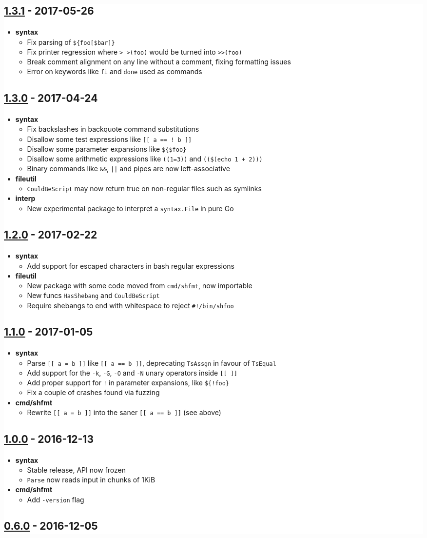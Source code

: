 ## [1.3.1] - 2017-05-26

- **syntax**
  - Fix parsing of `${foo[$bar]}`
  - Fix printer regression where `> >(foo)` would be turned into `>>(foo)`
  - Break comment alignment on any line without a comment, fixing formatting issues
  - Error on keywords like `fi` and `done` used as commands

## [1.3.0] - 2017-04-24

- **syntax**
  - Fix backslashes in backquote command substitutions
  - Disallow some test expressions like `[[ a == ! b ]]`
  - Disallow some parameter expansions like `${$foo}`
  - Disallow some arithmetic expressions like `((1=3))` and `(($(echo 1 + 2)))`
  - Binary commands like `&&`, `||` and pipes are now left-associative
- **fileutil**
  - `CouldBeScript` may now return true on non-regular files such as symlinks
- **interp**
  - New experimental package to interpret a `syntax.File` in pure Go

## [1.2.0] - 2017-02-22

- **syntax**
  - Add support for escaped characters in bash regular expressions
- **fileutil**
  - New package with some code moved from `cmd/shfmt`, now importable
  - New funcs `HasShebang` and `CouldBeScript`
  - Require shebangs to end with whitespace to reject `#!/bin/shfoo`

## [1.1.0] - 2017-01-05

- **syntax**
  - Parse `[[ a = b ]]` like `[[ a == b ]]`, deprecating `TsAssgn` in favour of `TsEqual`
  - Add support for the `-k`, `-G`, `-O` and `-N` unary operators inside `[[ ]]`
  - Add proper support for `!` in parameter expansions, like `${!foo}`
  - Fix a couple of crashes found via fuzzing
- **cmd/shfmt**
  - Rewrite `[[ a = b ]]` into the saner `[[ a == b ]]` (see above)

## [1.0.0] - 2016-12-13

- **syntax**
  - Stable release, API now frozen
  - `Parse` now reads input in chunks of 1KiB
- **cmd/shfmt**
  - Add `-version` flag

## [0.6.0] - 2016-12-05


[3.9.0]: https://github.com/mvdan/sh/releases/tag/v3.9.0
[3.8.0]: https://github.com/mvdan/sh/releases/tag/v3.8.0
[3.7.0]: https://github.com/mvdan/sh/releases/tag/v3.7.0
[3.6.0]: https://github.com/mvdan/sh/releases/tag/v3.6.0
[#779]: https://github.com/mvdan/sh/issues/779
[#803]: https://github.com/mvdan/sh/issues/803
[#814]: https://github.com/mvdan/sh/issues/814
[#835]: https://github.com/mvdan/sh/issues/835
[#841]: https://github.com/mvdan/sh/issues/841
[#849]: https://github.com/mvdan/sh/pull/849
[#863]: https://github.com/mvdan/sh/pull/863
[#866]: https://github.com/mvdan/sh/pull/866
[#873]: https://github.com/mvdan/sh/issues/873
[#877]: https://github.com/mvdan/sh/issues/877
[#879]: https://github.com/mvdan/sh/pull/879
[#881]: https://github.com/mvdan/sh/issues/881
[#884]: https://github.com/mvdan/sh/issues/884
[#885]: https://github.com/mvdan/sh/issues/885
[#886]: https://github.com/mvdan/sh/issues/886
[#892]: https://github.com/mvdan/sh/issues/892
[#900]: https://github.com/mvdan/sh/pull/900
[#917]: https://github.com/mvdan/sh/pull/917
[#928]: https://github.com/mvdan/sh/issues/928
[#929]: https://github.com/mvdan/sh/pull/929
[#955]: https://github.com/mvdan/sh/pull/955
[3.5.1]: https://github.com/mvdan/sh/releases/tag/v3.5.1
[#860]: https://github.com/mvdan/sh/issues/860
[#861]: https://github.com/mvdan/sh/pull/861
[#862]: https://github.com/mvdan/sh/pull/862
[3.5.0]: https://github.com/mvdan/sh/releases/tag/v3.5.0
[3.4.3]: https://github.com/mvdan/sh/releases/tag/v3.4.3
[3.4.2]: https://github.com/mvdan/sh/releases/tag/v3.4.2
[3.4.1]: https://github.com/mvdan/sh/releases/tag/v3.4.1
[3.4.0]: https://github.com/mvdan/sh/releases/tag/v3.4.0
[3.3.1]: https://github.com/mvdan/sh/releases/tag/v3.3.1
[3.3.0]: https://github.com/mvdan/sh/releases/tag/v3.3.0
[3.2.4]: https://github.com/mvdan/sh/releases/tag/v3.2.4
[3.2.2]: https://github.com/mvdan/sh/releases/tag/v3.2.2
[3.2.1]: https://github.com/mvdan/sh/releases/tag/v3.2.1
[3.2.0]: https://github.com/mvdan/sh/releases/tag/v3.2.0
[3.1.2]: https://github.com/mvdan/sh/releases/tag/v3.1.2
[3.1.1]: https://github.com/mvdan/sh/releases/tag/v3.1.1
[3.1.0]: https://github.com/mvdan/sh/releases/tag/v3.1.0
[3.0.2]: https://github.com/mvdan/sh/releases/tag/v3.0.2
[3.0.1]: https://github.com/mvdan/sh/releases/tag/v3.0.1
[3.0.0]: https://github.com/mvdan/sh/releases/tag/v3.0.0
[2.6.4]: https://github.com/mvdan/sh/releases/tag/v2.6.4
[2.6.3]: https://github.com/mvdan/sh/releases/tag/v2.6.3
[2.6.2]: https://github.com/mvdan/sh/releases/tag/v2.6.2
[2.6.1]: https://github.com/mvdan/sh/releases/tag/v2.6.1
[2.6.0]: https://github.com/mvdan/sh/releases/tag/v2.6.0
[2.5.1]: https://github.com/mvdan/sh/releases/tag/v2.5.1
[2.5.0]: https://github.com/mvdan/sh/releases/tag/v2.5.0
[2.4.0]: https://github.com/mvdan/sh/releases/tag/v2.4.0
[2.3.0]: https://github.com/mvdan/sh/releases/tag/v2.3.0
[2.2.1]: https://github.com/mvdan/sh/releases/tag/v2.2.1
[2.2.0]: https://github.com/mvdan/sh/releases/tag/v2.2.0
[2.1.0]: https://github.com/mvdan/sh/releases/tag/v2.1.0
[2.0.0]: https://github.com/mvdan/sh/releases/tag/v2.0.0
[1.3.1]: https://github.com/mvdan/sh/releases/tag/v1.3.1
[1.3.0]: https://github.com/mvdan/sh/releases/tag/v1.3.0
[1.2.0]: https://github.com/mvdan/sh/releases/tag/v1.2.0
[1.1.0]: https://github.com/mvdan/sh/releases/tag/v1.1.0
[1.0.0]: https://github.com/mvdan/sh/releases/tag/v1.0.0
[0.6.0]: https://github.com/mvdan/sh/releases/tag/v0.6.0
[0.5.0]: https://github.com/mvdan/sh/releases/tag/v0.5.0
[0.4.0]: https://github.com/mvdan/sh/releases/tag/v0.4.0
[0.3.0]: https://github.com/mvdan/sh/releases/tag/v0.3.0
[0.2.0]: https://github.com/mvdan/sh/releases/tag/v0.2.0
[0.1.0]: https://github.com/mvdan/sh/releases/tag/v0.1.0